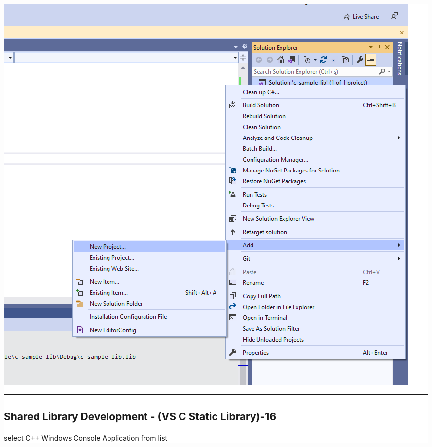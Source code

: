 ![center height:450px](assets/2021-10-23-16-00-47-image.png)

---

<style scoped>section{ font-size: 25px; }</style>

## Shared Library Development - (VS C Static Library)-16

select C++ Windows Console Application from list
